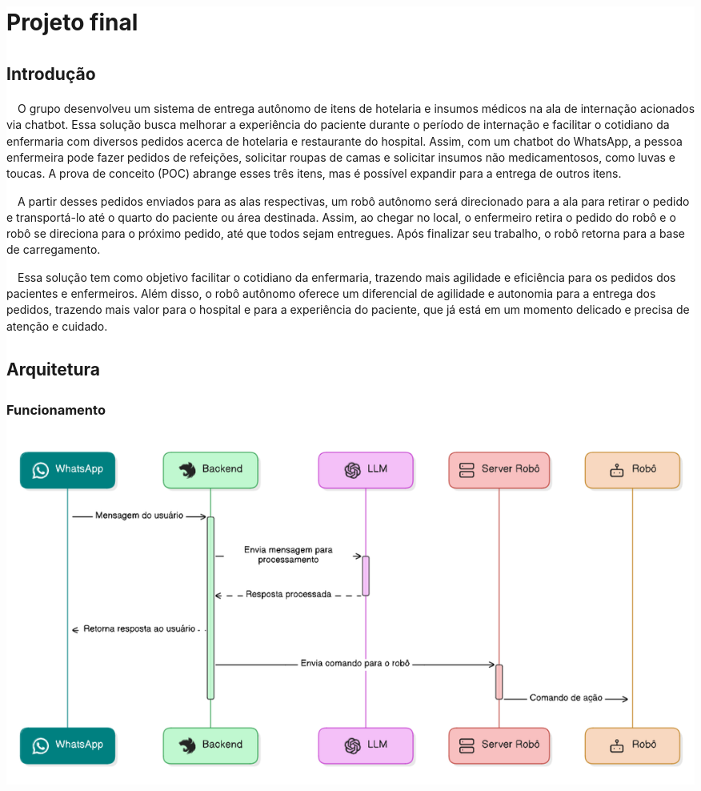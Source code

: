 # Projeto final

## Introdução

&emsp;O grupo desenvolveu um sistema de entrega autônomo de itens de hotelaria e insumos médicos na ala de internação acionados via chatbot. Essa solução busca melhorar a experiência do paciente durante o período de internação e facilitar o cotidiano da enfermaria com diversos pedidos acerca de hotelaria e restaurante do hospital. Assim, com um chatbot do WhatsApp, a pessoa enfermeira pode fazer pedidos de refeições, solicitar roupas de camas e solicitar insumos não medicamentosos, como luvas e toucas. A prova de conceito (POC) abrange esses três itens, mas é possível expandir para a entrega de outros itens. 

&emsp;A partir desses pedidos enviados para as alas respectivas, um robô autônomo será direcionado para a ala para retirar o pedido e transportá-lo até o quarto do paciente ou área destinada. Assim, ao chegar no local, o enfermeiro retira o pedido do robô e o robô se direciona para o próximo pedido, até que todos sejam entregues. Após finalizar seu trabalho, o robô retorna para a base de carregamento.

&emsp;Essa solução tem como objetivo facilitar o cotidiano da enfermaria, trazendo mais agilidade e eficiência para os pedidos dos pacientes e enfermeiros. Além disso, o robô autônomo oferece um diferencial de agilidade e autonomia para a entrega dos pedidos, trazendo mais valor para o hospital e para a experiência do paciente, que já está em um momento delicado e precisa de atenção e cuidado.

## Arquitetura

### Funcionamento

![Arquitetura](../static/img/projeto-final/diagrama_sequencias.png)
